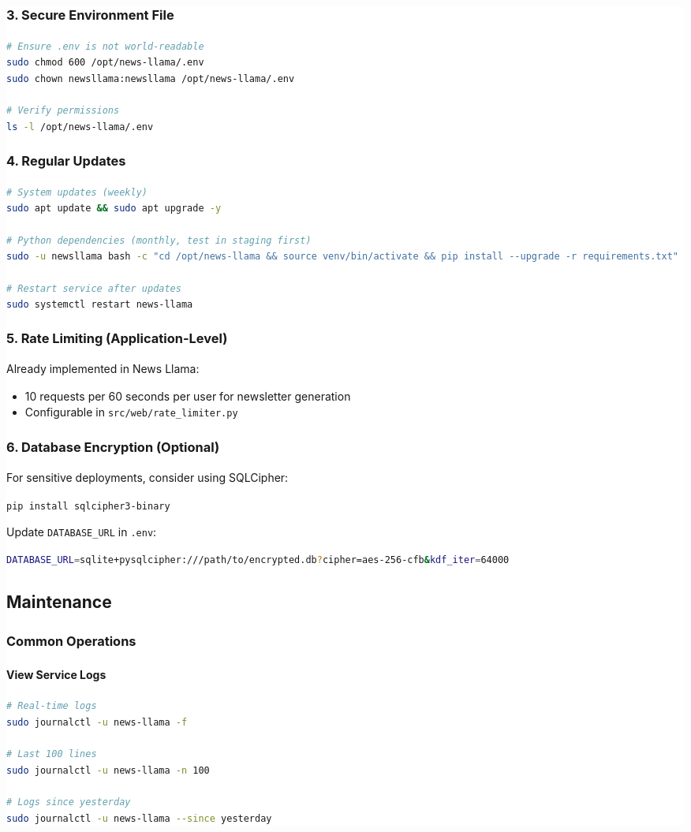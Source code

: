 ### 3. Secure Environment File

```bash
# Ensure .env is not world-readable
sudo chmod 600 /opt/news-llama/.env
sudo chown newsllama:newsllama /opt/news-llama/.env

# Verify permissions
ls -l /opt/news-llama/.env
```

### 4. Regular Updates

```bash
# System updates (weekly)
sudo apt update && sudo apt upgrade -y

# Python dependencies (monthly, test in staging first)
sudo -u newsllama bash -c "cd /opt/news-llama && source venv/bin/activate && pip install --upgrade -r requirements.txt"

# Restart service after updates
sudo systemctl restart news-llama
```

### 5. Rate Limiting (Application-Level)

Already implemented in News Llama:
- 10 requests per 60 seconds per user for newsletter generation
- Configurable in `src/web/rate_limiter.py`

### 6. Database Encryption (Optional)

For sensitive deployments, consider using SQLCipher:

```bash
pip install sqlcipher3-binary
```

Update `DATABASE_URL` in `.env`:
```bash
DATABASE_URL=sqlite+pysqlcipher:///path/to/encrypted.db?cipher=aes-256-cfb&kdf_iter=64000
```

## Maintenance

### Common Operations

#### View Service Logs

```bash
# Real-time logs
sudo journalctl -u news-llama -f

# Last 100 lines
sudo journalctl -u news-llama -n 100

# Logs since yesterday
sudo journalctl -u news-llama --since yesterday
```
